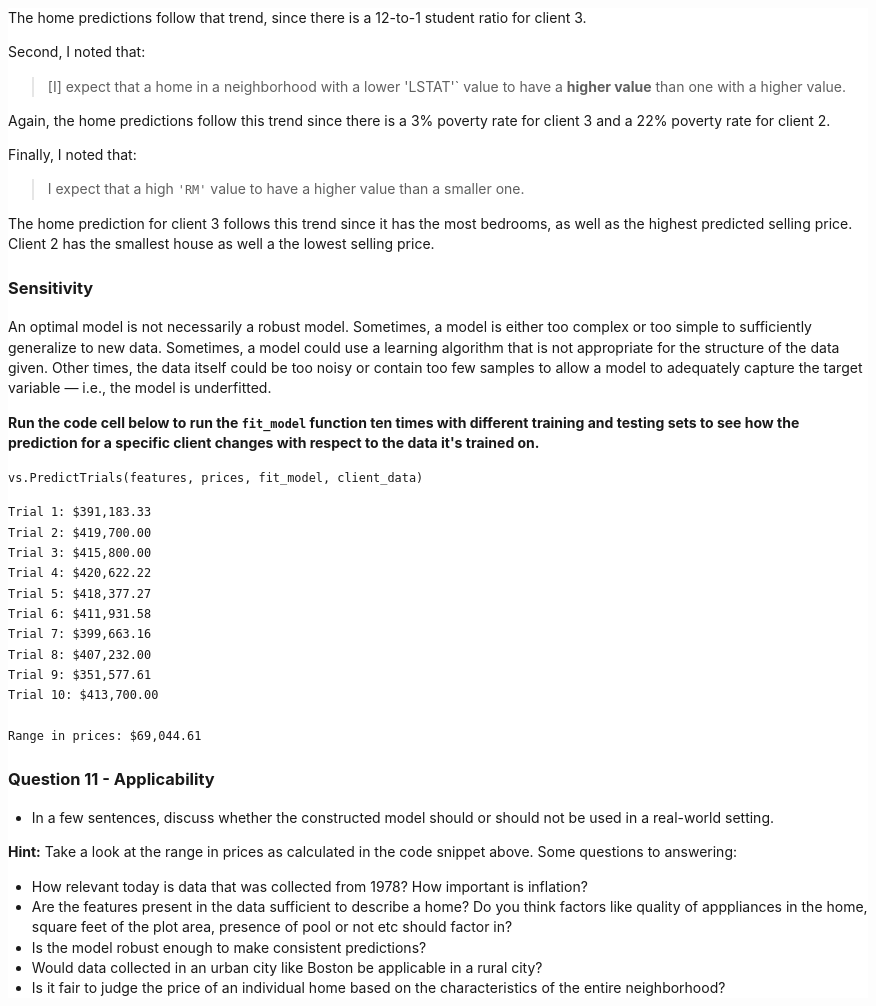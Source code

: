 The home predictions follow that trend, since there is a 12-to-1 student ratio for client 3. 

Second, I noted that:

> [I] expect that a home in a neighborhood with a lower 'LSTAT'` value to have a **higher value** than one with a higher value.

Again, the home predictions follow this trend since there is a 3% poverty rate for client 3 and a 22% poverty rate for client 2.

Finally, I noted that:

> I expect that a high `'RM'` value to have a higher value than a smaller one.

The home prediction for client 3 follows this trend since it has the most bedrooms, as well as the highest predicted selling price.  Client 2 has the smallest house as well a the lowest selling price.

### Sensitivity
An optimal model is not necessarily a robust model. Sometimes, a model is either too complex or too simple to sufficiently generalize to new data. Sometimes, a model could use a learning algorithm that is not appropriate for the structure of the data given. Other times, the data itself could be too noisy or contain too few samples to allow a model to adequately capture the target variable — i.e., the model is underfitted. 

**Run the code cell below to run the `fit_model` function ten times with different training and testing sets to see how the prediction for a specific client changes with respect to the data it's trained on.**


```python
vs.PredictTrials(features, prices, fit_model, client_data)
```

    Trial 1: $391,183.33
    Trial 2: $419,700.00
    Trial 3: $415,800.00
    Trial 4: $420,622.22
    Trial 5: $418,377.27
    Trial 6: $411,931.58
    Trial 7: $399,663.16
    Trial 8: $407,232.00
    Trial 9: $351,577.61
    Trial 10: $413,700.00
    
    Range in prices: $69,044.61


### Question 11 - Applicability

* In a few sentences, discuss whether the constructed model should or should not be used in a real-world setting.  

**Hint:** Take a look at the range in prices as calculated in the code snippet above. Some questions to answering:
- How relevant today is data that was collected from 1978? How important is inflation?
- Are the features present in the data sufficient to describe a home? Do you think factors like quality of apppliances in the home, square feet of the plot area, presence of pool or not etc should factor in?
- Is the model robust enough to make consistent predictions?
- Would data collected in an urban city like Boston be applicable in a rural city?
- Is it fair to judge the price of an individual home based on the characteristics of the entire neighborhood?
